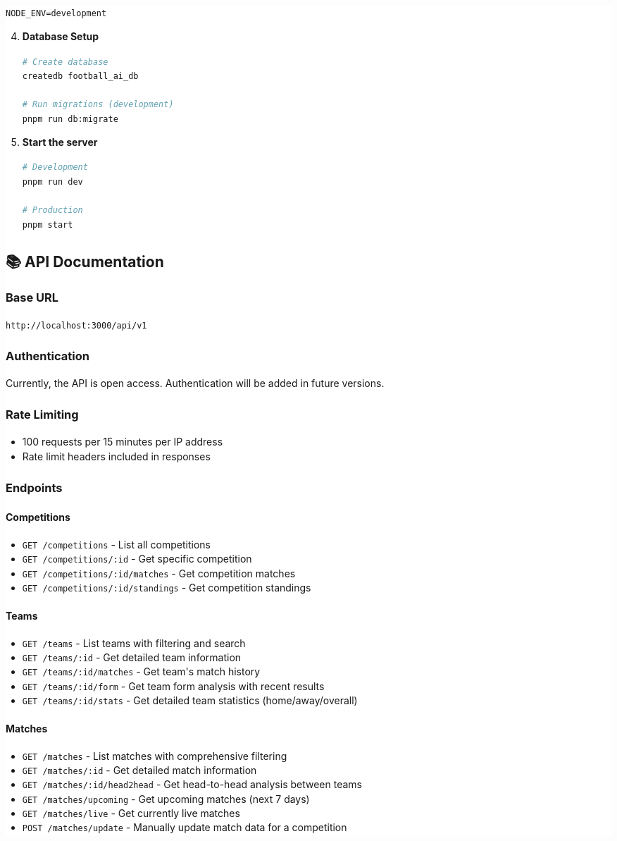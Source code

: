    ```env
   NODE_ENV=development
   ```

4. **Database Setup**
   ```bash
   # Create database
   createdb football_ai_db
   
   # Run migrations (development)
   pnpm run db:migrate
   ```

5. **Start the server**
   ```bash
   # Development
   pnpm run dev
   
   # Production
   pnpm start
   ```

## 📚 API Documentation

### Base URL
```
http://localhost:3000/api/v1
```

### Authentication
Currently, the API is open access. Authentication will be added in future versions.

### Rate Limiting
- 100 requests per 15 minutes per IP address
- Rate limit headers included in responses

### Endpoints

#### Competitions
- `GET /competitions` - List all competitions
- `GET /competitions/:id` - Get specific competition
- `GET /competitions/:id/matches` - Get competition matches
- `GET /competitions/:id/standings` - Get competition standings

#### Teams
- `GET /teams` - List teams with filtering and search
- `GET /teams/:id` - Get detailed team information
- `GET /teams/:id/matches` - Get team's match history
- `GET /teams/:id/form` - Get team form analysis with recent results
- `GET /teams/:id/stats` - Get detailed team statistics (home/away/overall)

#### Matches
- `GET /matches` - List matches with comprehensive filtering
- `GET /matches/:id` - Get detailed match information
- `GET /matches/:id/head2head` - Get head-to-head analysis between teams
- `GET /matches/upcoming` - Get upcoming matches (next 7 days)
- `GET /matches/live` - Get currently live matches
- `POST /matches/update` - Manually update match data for a competition
